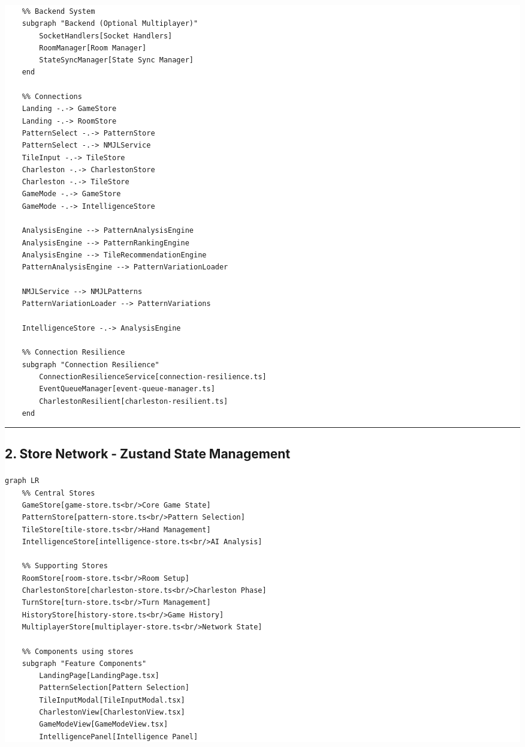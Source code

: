 ```mermaid
    %% Backend System
    subgraph "Backend (Optional Multiplayer)"
        SocketHandlers[Socket Handlers]
        RoomManager[Room Manager]
        StateSyncManager[State Sync Manager]
    end
    
    %% Connections
    Landing -.-> GameStore
    Landing -.-> RoomStore
    PatternSelect -.-> PatternStore
    PatternSelect -.-> NMJLService
    TileInput -.-> TileStore
    Charleston -.-> CharlestonStore
    Charleston -.-> TileStore
    GameMode -.-> GameStore
    GameMode -.-> IntelligenceStore
    
    AnalysisEngine --> PatternAnalysisEngine
    AnalysisEngine --> PatternRankingEngine
    AnalysisEngine --> TileRecommendationEngine
    PatternAnalysisEngine --> PatternVariationLoader
    
    NMJLService --> NMJLPatterns
    PatternVariationLoader --> PatternVariations
    
    IntelligenceStore -.-> AnalysisEngine
    
    %% Connection Resilience
    subgraph "Connection Resilience"
        ConnectionResilienceService[connection-resilience.ts]
        EventQueueManager[event-queue-manager.ts]
        CharlestonResilient[charleston-resilient.ts]
    end
```

---

## 2. Store Network - Zustand State Management

```mermaid
graph LR
    %% Central Stores
    GameStore[game-store.ts<br/>Core Game State]
    PatternStore[pattern-store.ts<br/>Pattern Selection]
    TileStore[tile-store.ts<br/>Hand Management]
    IntelligenceStore[intelligence-store.ts<br/>AI Analysis]
    
    %% Supporting Stores
    RoomStore[room-store.ts<br/>Room Setup]
    CharlestonStore[charleston-store.ts<br/>Charleston Phase]
    TurnStore[turn-store.ts<br/>Turn Management]
    HistoryStore[history-store.ts<br/>Game History]
    MultiplayerStore[multiplayer-store.ts<br/>Network State]
    
    %% Components using stores
    subgraph "Feature Components"
        LandingPage[LandingPage.tsx]
        PatternSelection[Pattern Selection]
        TileInputModal[TileInputModal.tsx]
        CharlestonView[CharlestonView.tsx]
        GameModeView[GameModeView.tsx]
        IntelligencePanel[Intelligence Panel]
```